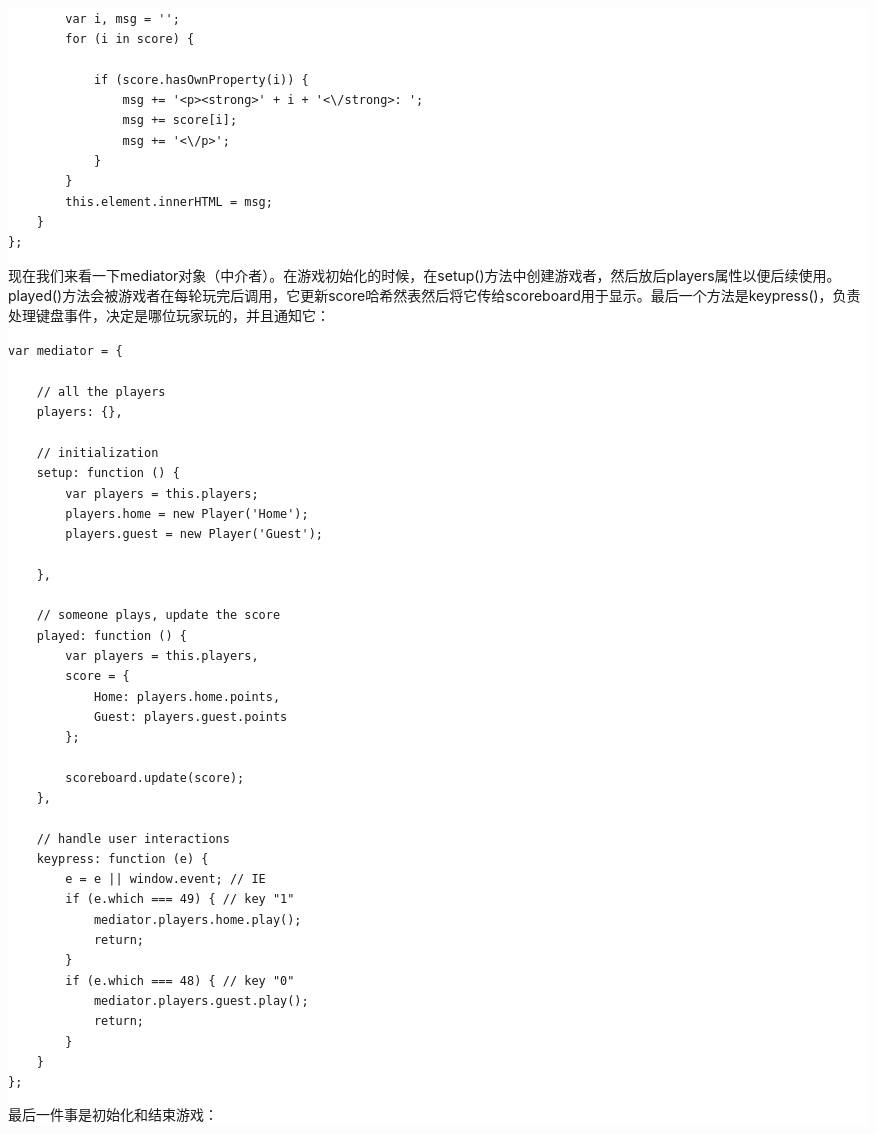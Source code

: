 			var i, msg = '';
			for (i in score) {
			
				if (score.hasOwnProperty(i)) {
					msg += '<p><strong>' + i + '<\/strong>: ';
					msg += score[i];
					msg += '<\/p>';
				}
			}
			this.element.innerHTML = msg;
		}
	};
	
现在我们来看一下mediator对象（中介者）。在游戏初始化的时候，在setup()方法中创建游戏者，然后放后players属性以便后续使用。played()方法会被游戏者在每轮玩完后调用，它更新score哈希然表然后将它传给scoreboard用于显示。最后一个方法是keypress()，负责处理键盘事件，决定是哪位玩家玩的，并且通知它：

	var mediator = {
	
		// all the players
		players: {},
		
		// initialization
		setup: function () {
			var players = this.players;
			players.home = new Player('Home');
			players.guest = new Player('Guest');
			
		},
		
		// someone plays, update the score
		played: function () {
			var players = this.players,
			score = {
				Home: players.home.points,
				Guest: players.guest.points
			};
			
			scoreboard.update(score);
		},
		
		// handle user interactions
		keypress: function (e) {
			e = e || window.event; // IE
			if (e.which === 49) { // key "1"
				mediator.players.home.play();
				return;
			}
			if (e.which === 48) { // key "0"
				mediator.players.guest.play();
				return;
			}
		}
	};
	
最后一件事是初始化和结束游戏：
